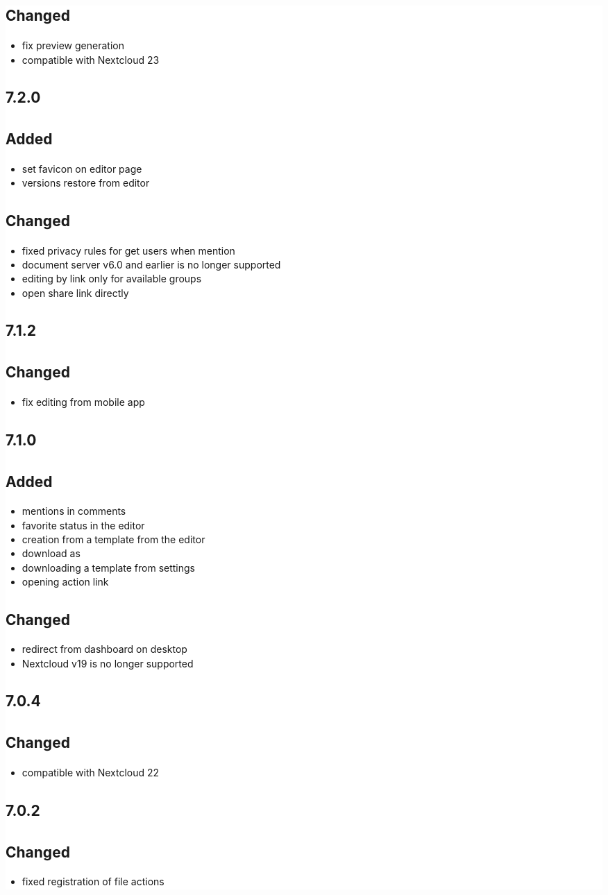 ## Changed
- fix preview generation
- compatible with Nextcloud 23

## 7.2.0
## Added
- set favicon on editor page
- versions restore from editor

## Changed
- fixed privacy rules for get users when mention
- document server v6.0 and earlier is no longer supported
- editing by link only for available groups
- open share link directly

## 7.1.2
## Changed
- fix editing from mobile app

## 7.1.0
## Added
- mentions in comments
- favorite status in the editor
- creation from a template from the editor
- download as
- downloading a template from settings
- opening action link

## Changed
- redirect from dashboard on desktop
- Nextcloud v19 is no longer supported

## 7.0.4
## Changed
- compatible with Nextcloud 22

## 7.0.2
## Changed
- fixed registration of file actions
